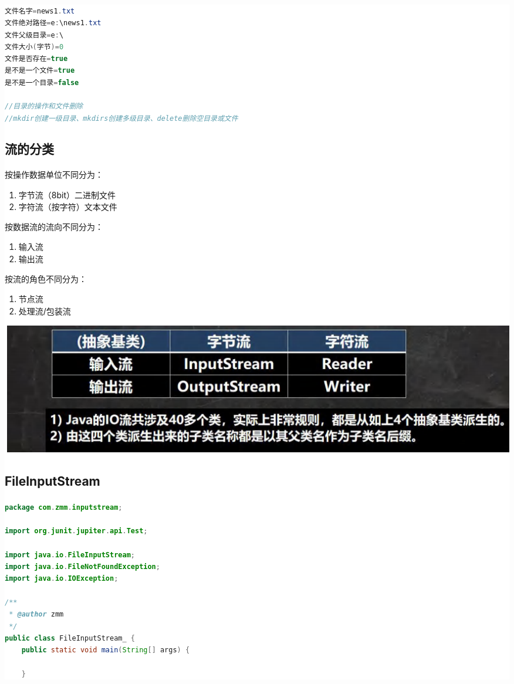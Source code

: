 ```java
文件名字=news1.txt
文件绝对路径=e:\news1.txt
文件父级目录=e:\
文件大小(字节)=0
文件是否存在=true
是不是一个文件=true
是不是一个目录=false
    
//目录的操作和文件删除
//mkdir创建一级目录、mkdirs创建多级目录、delete删除空目录或文件


```



## 流的分类

按操作数据单位不同分为：

1. 字节流（8bit）二进制文件
2. 字符流（按字符）文本文件

按数据流的流向不同分为：

1. 输入流
2. 输出流

按流的角色不同分为：

1. 节点流
2. 处理流/包装流

![image-20210823143224050](Untitled.assets/image-20210823143224050.png)





## FileInputStream

```java
package com.zmm.inputstream;

import org.junit.jupiter.api.Test;

import java.io.FileInputStream;
import java.io.FileNotFoundException;
import java.io.IOException;

/**
 * @author zmm
 */
public class FileInputStream_ {
    public static void main(String[] args) {

    }
```